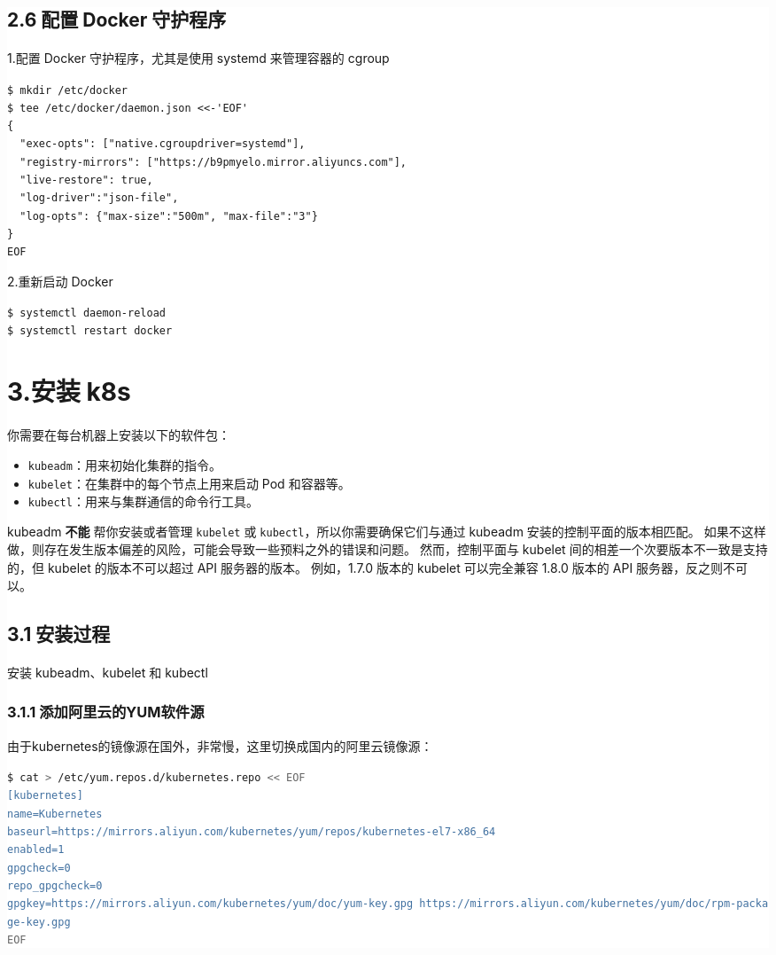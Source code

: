 
## 2.6 配置 Docker 守护程序

1.配置 Docker 守护程序，尤其是使用 systemd 来管理容器的 cgroup

```shell
$ mkdir /etc/docker
$ tee /etc/docker/daemon.json <<-'EOF'
{
  "exec-opts": ["native.cgroupdriver=systemd"], 
  "registry-mirrors": ["https://b9pmyelo.mirror.aliyuncs.com"], 
  "live-restore": true,
  "log-driver":"json-file",
  "log-opts": {"max-size":"500m", "max-file":"3"}
}
EOF
```

2.重新启动 Docker

```shell
$ systemctl daemon-reload
$ systemctl restart docker
```

# 3.安装 k8s

你需要在每台机器上安装以下的软件包：

- `kubeadm`：用来初始化集群的指令。
- `kubelet`：在集群中的每个节点上用来启动 Pod 和容器等。
- `kubectl`：用来与集群通信的命令行工具。

kubeadm **不能** 帮你安装或者管理 `kubelet` 或 `kubectl`，所以你需要确保它们与通过 kubeadm 安装的控制平面的版本相匹配。 如果不这样做，则存在发生版本偏差的风险，可能会导致一些预料之外的错误和问题。 然而，控制平面与 kubelet 间的相差一个次要版本不一致是支持的，但 kubelet 的版本不可以超过 API 服务器的版本。 例如，1.7.0 版本的 kubelet 可以完全兼容 1.8.0 版本的 API 服务器，反之则不可以。

## 3.1 安装过程

安装 kubeadm、kubelet 和 kubectl

### 3.1.1 添加阿里云的YUM软件源

由于kubernetes的镜像源在国外，非常慢，这里切换成国内的阿里云镜像源：

```bash
$ cat > /etc/yum.repos.d/kubernetes.repo << EOF
[kubernetes]
name=Kubernetes
baseurl=https://mirrors.aliyun.com/kubernetes/yum/repos/kubernetes-el7-x86_64
enabled=1
gpgcheck=0
repo_gpgcheck=0
gpgkey=https://mirrors.aliyun.com/kubernetes/yum/doc/yum-key.gpg https://mirrors.aliyun.com/kubernetes/yum/doc/rpm-package-key.gpg
EOF
```
